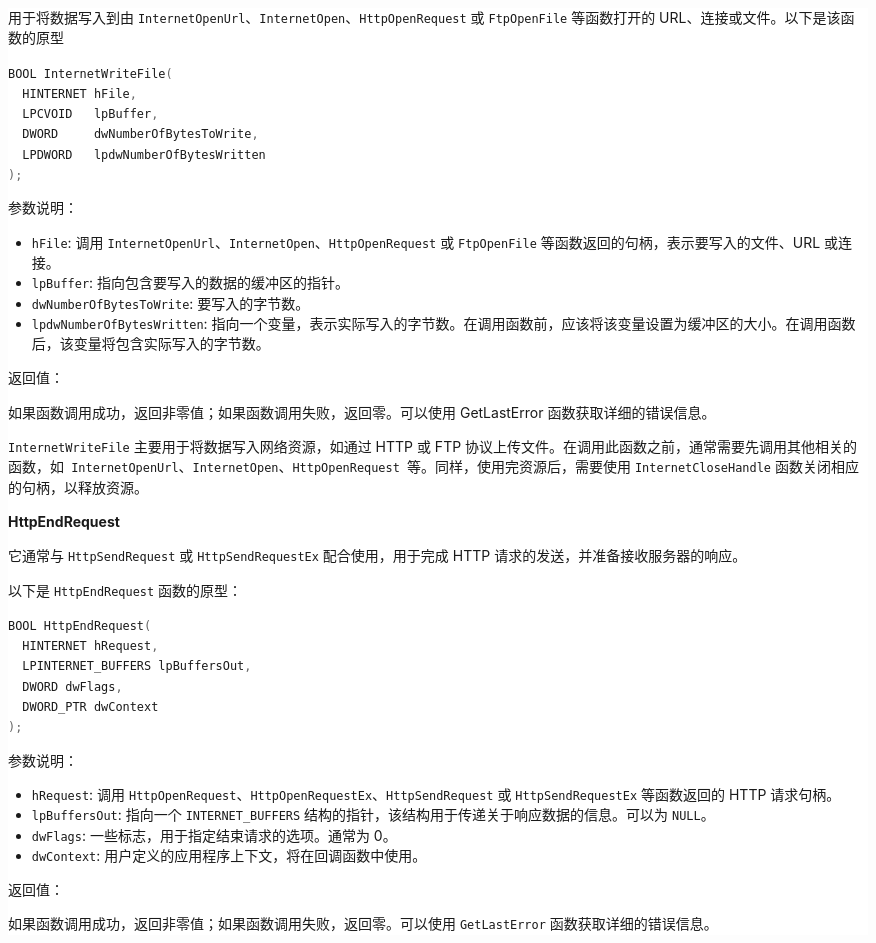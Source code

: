 用于将数据写入到由 `InternetOpenUrl`、`InternetOpen`、`HttpOpenRequest` 或 `FtpOpenFile` 等函数打开的 URL、连接或文件。以下是该函数的原型

```c
BOOL InternetWriteFile(
  HINTERNET hFile,
  LPCVOID   lpBuffer,
  DWORD     dwNumberOfBytesToWrite,
  LPDWORD   lpdwNumberOfBytesWritten
);
```

参数说明：

- `hFile`: 调用 `InternetOpenUrl`、`InternetOpen`、`HttpOpenRequest` 或 `FtpOpenFile` 等函数返回的句柄，表示要写入的文件、URL 或连接。
- `lpBuffer`: 指向包含要写入的数据的缓冲区的指针。
- `dwNumberOfBytesToWrite`: 要写入的字节数。
- `lpdwNumberOfBytesWritten`: 指向一个变量，表示实际写入的字节数。在调用函数前，应该将该变量设置为缓冲区的大小。在调用函数后，该变量将包含实际写入的字节数。

返回值：

如果函数调用成功，返回非零值；如果函数调用失败，返回零。可以使用 GetLastError 函数获取详细的错误信息。



`InternetWriteFile` 主要用于将数据写入网络资源，如通过 HTTP 或 FTP 协议上传文件。在调用此函数之前，通常需要先调用其他相关的函数，如` InternetOpenUrl`、`InternetOpen`、`HttpOpenRequest `等。同样，使用完资源后，需要使用 `InternetCloseHandle` 函数关闭相应的句柄，以释放资源。





**HttpEndRequest**

它通常与 `HttpSendRequest` 或 `HttpSendRequestEx` 配合使用，用于完成 HTTP 请求的发送，并准备接收服务器的响应。



以下是 `HttpEndRequest` 函数的原型：

```c
BOOL HttpEndRequest(
  HINTERNET hRequest,
  LPINTERNET_BUFFERS lpBuffersOut,
  DWORD dwFlags,
  DWORD_PTR dwContext
);
```

参数说明：

- `hRequest`: 调用 `HttpOpenRequest`、`HttpOpenRequestEx`、`HttpSendRequest` 或 `HttpSendRequestEx` 等函数返回的 HTTP 请求句柄。
- `lpBuffersOut`: 指向一个 `INTERNET_BUFFERS` 结构的指针，该结构用于传递关于响应数据的信息。可以为 `NULL`。
- `dwFlags`: 一些标志，用于指定结束请求的选项。通常为 0。
- `dwContext`: 用户定义的应用程序上下文，将在回调函数中使用。

返回值：

如果函数调用成功，返回非零值；如果函数调用失败，返回零。可以使用 `GetLastError` 函数获取详细的错误信息。
